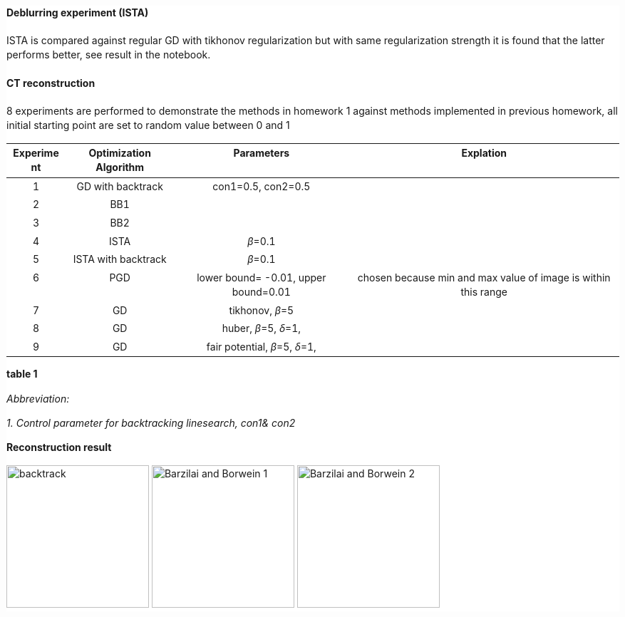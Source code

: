 #### Deblurring experiment (ISTA)

ISTA is compared against regular GD with tikhonov regularization but with same regularization strength it is found that the latter performs better, see result in the notebook.

#### CT reconstruction

8 experiments are performed to demonstrate the methods in homework 1 against methods implemented in previous homework, all initial starting point are set to random value between 0 and 1

| Experiment | Optimization Algorithm    | Parameters   | Explation   |
| :---:   | :---: | :---: | :---: |
| 1 | GD with backtrack  | con1=0.5, con2=0.5|
| 2 | BB1   |    |
| 3 | BB2   |    |
| 4 | ISTA   | $\beta$=0.1   |
| 5 | ISTA with backtrack   |  $\beta$=0.1  |
| 6 | PGD   | lower bound= -0.01, upper bound=0.01  | chosen because min and max value of image is within this range
| 7 | GD   |  tikhonov, $\beta$=5  |
| 8 | GD   |  huber, $\beta$=5, $\delta$=1,   |
| 9 | GD  |   fair potential, $\beta$=5, $\delta$=1,  |

**table 1**

*Abbreviation:*

*1. Control parameter for backtracking linesearch, con1& con2*

**Reconstruction result**
<div float="left">
    <img title="backtrack" src="img/backtrack.png" width="200" height="200">
    <img title="Barzilai and Borwein 1" src="img/bb1.png" width="200" height="200">
    <img title="Barzilai and Borwein 2" src="img/bb2.png" width="200" height="200">